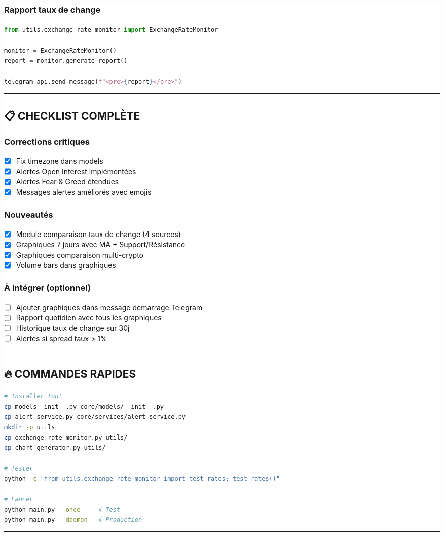 ### Rapport taux de change
```python
from utils.exchange_rate_monitor import ExchangeRateMonitor

monitor = ExchangeRateMonitor()
report = monitor.generate_report()

telegram_api.send_message(f"<pre>{report}</pre>")
```

---

## 📋 CHECKLIST COMPLÈTE

### Corrections critiques
- [x] Fix timezone dans models
- [x] Alertes Open Interest implémentées
- [x] Alertes Fear & Greed étendues
- [x] Messages alertes améliorés avec emojis

### Nouveautés
- [x] Module comparaison taux de change (4 sources)
- [x] Graphiques 7 jours avec MA + Support/Résistance
- [x] Graphiques comparaison multi-crypto
- [x] Volume bars dans graphiques

### À intégrer (optionnel)
- [ ] Ajouter graphiques dans message démarrage Telegram
- [ ] Rapport quotidien avec tous les graphiques
- [ ] Historique taux de change sur 30j
- [ ] Alertes si spread taux > 1%

---

## 🔥 COMMANDES RAPIDES

```bash
# Installer tout
cp models__init__.py core/models/__init__.py
cp alert_service.py core/services/alert_service.py
mkdir -p utils
cp exchange_rate_monitor.py utils/
cp chart_generator.py utils/

# Tester
python -c "from utils.exchange_rate_monitor import test_rates; test_rates()"

# Lancer
python main.py --once     # Test
python main.py --daemon   # Production
```

---